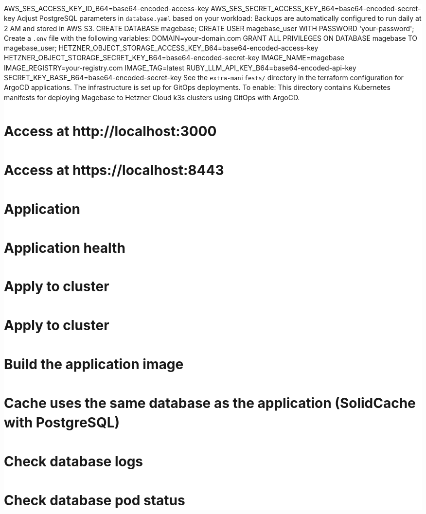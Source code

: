 AWS_SES_ACCESS_KEY_ID_B64=base64-encoded-access-key
AWS_SES_SECRET_ACCESS_KEY_B64=base64-encoded-secret-key
Adjust PostgreSQL parameters in `database.yaml` based on your workload:
Backups are automatically configured to run daily at 2 AM and stored in AWS S3.
CREATE DATABASE magebase;
CREATE USER magebase_user WITH PASSWORD 'your-password';
Create a `.env` file with the following variables:
DOMAIN=your-domain.com
GRANT ALL PRIVILEGES ON DATABASE magebase TO magebase_user;
HETZNER_OBJECT_STORAGE_ACCESS_KEY_B64=base64-encoded-access-key
HETZNER_OBJECT_STORAGE_SECRET_KEY_B64=base64-encoded-secret-key
IMAGE_NAME=magebase
IMAGE_REGISTRY=your-registry.com
IMAGE_TAG=latest
RUBY_LLM_API_KEY_B64=base64-encoded-api-key
SECRET_KEY_BASE_B64=base64-encoded-secret-key
See the `extra-manifests/` directory in the terraform configuration for ArgoCD applications.
The infrastructure is set up for GitOps deployments. To enable:
This directory contains Kubernetes manifests for deploying Magebase to Hetzner Cloud k3s clusters using GitOps with ArgoCD.

# Access at http://localhost:3000

# Access at https://localhost:8443

# Application

# Application health

# Apply to cluster

# Apply to cluster

# Build the application image

# Cache uses the same database as the application (SolidCache with PostgreSQL)

# Check database logs

# Check database pod status
